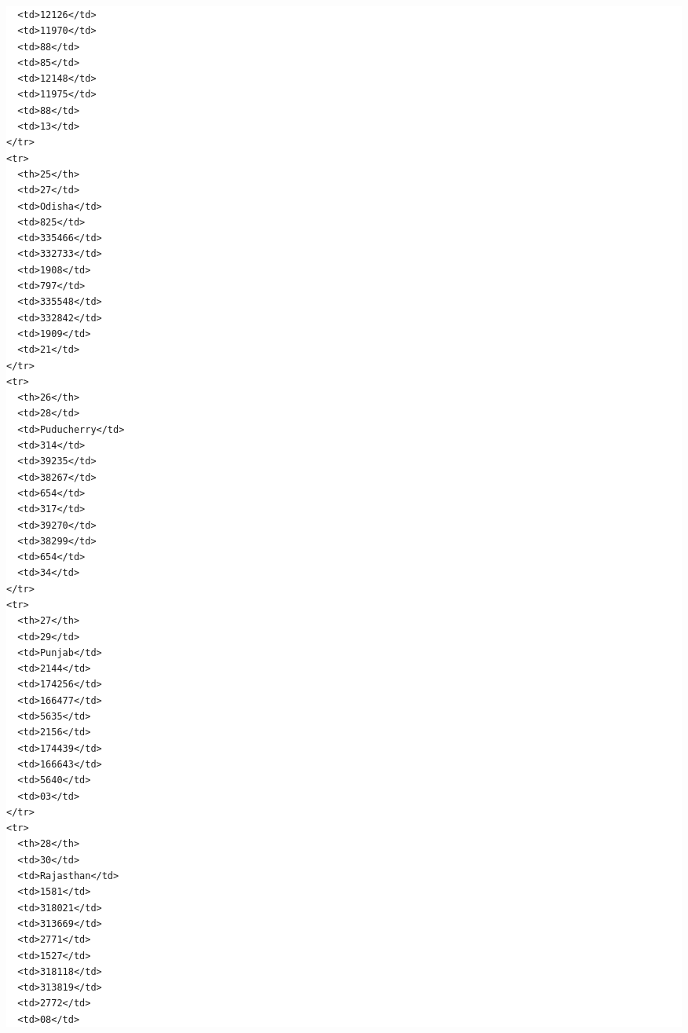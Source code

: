       <td>12126</td>
      <td>11970</td>
      <td>88</td>
      <td>85</td>
      <td>12148</td>
      <td>11975</td>
      <td>88</td>
      <td>13</td>
    </tr>
    <tr>
      <th>25</th>
      <td>27</td>
      <td>Odisha</td>
      <td>825</td>
      <td>335466</td>
      <td>332733</td>
      <td>1908</td>
      <td>797</td>
      <td>335548</td>
      <td>332842</td>
      <td>1909</td>
      <td>21</td>
    </tr>
    <tr>
      <th>26</th>
      <td>28</td>
      <td>Puducherry</td>
      <td>314</td>
      <td>39235</td>
      <td>38267</td>
      <td>654</td>
      <td>317</td>
      <td>39270</td>
      <td>38299</td>
      <td>654</td>
      <td>34</td>
    </tr>
    <tr>
      <th>27</th>
      <td>29</td>
      <td>Punjab</td>
      <td>2144</td>
      <td>174256</td>
      <td>166477</td>
      <td>5635</td>
      <td>2156</td>
      <td>174439</td>
      <td>166643</td>
      <td>5640</td>
      <td>03</td>
    </tr>
    <tr>
      <th>28</th>
      <td>30</td>
      <td>Rajasthan</td>
      <td>1581</td>
      <td>318021</td>
      <td>313669</td>
      <td>2771</td>
      <td>1527</td>
      <td>318118</td>
      <td>313819</td>
      <td>2772</td>
      <td>08</td>